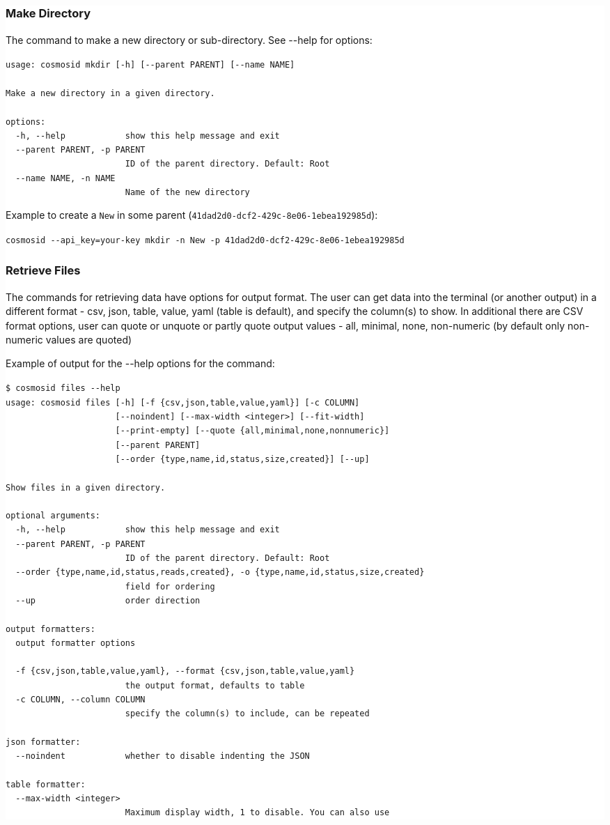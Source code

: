 ### Make Directory

The command to make a new directory or sub-directory. See --help for options:

```
usage: cosmosid mkdir [-h] [--parent PARENT] [--name NAME]

Make a new directory in a given directory.

options:
  -h, --help            show this help message and exit
  --parent PARENT, -p PARENT
                        ID of the parent directory. Default: Root
  --name NAME, -n NAME
                        Name of the new directory
```
Example to create a `New` in some parent (`41dad2d0-dcf2-429c-8e06-1ebea192985d`):
```shell
cosmosid --api_key=your-key mkdir -n New -p 41dad2d0-dcf2-429c-8e06-1ebea192985d
```

### Retrieve Files

The commands for retrieving data have options for output format. The user can get data into the terminal (or another
output) in a different format - csv, json, table, value, yaml (table is default), and specify the column(s) to show. In
additional there are CSV format options, user can quote
or unquote or partly quote output values - all, minimal, none, non-numeric (by default only non-numeric values are
quoted)

Example of output for the --help options for the <files> command:

```shell
$ cosmosid files --help
usage: cosmosid files [-h] [-f {csv,json,table,value,yaml}] [-c COLUMN]
                      [--noindent] [--max-width <integer>] [--fit-width]
                      [--print-empty] [--quote {all,minimal,none,nonnumeric}]
                      [--parent PARENT]
                      [--order {type,name,id,status,size,created}] [--up]

Show files in a given directory.

optional arguments:
  -h, --help            show this help message and exit
  --parent PARENT, -p PARENT
                        ID of the parent directory. Default: Root
  --order {type,name,id,status,reads,created}, -o {type,name,id,status,size,created}
                        field for ordering
  --up                  order direction

output formatters:
  output formatter options

  -f {csv,json,table,value,yaml}, --format {csv,json,table,value,yaml}
                        the output format, defaults to table
  -c COLUMN, --column COLUMN
                        specify the column(s) to include, can be repeated

json formatter:
  --noindent            whether to disable indenting the JSON

table formatter:
  --max-width <integer>
                        Maximum display width, 1 to disable. You can also use
```